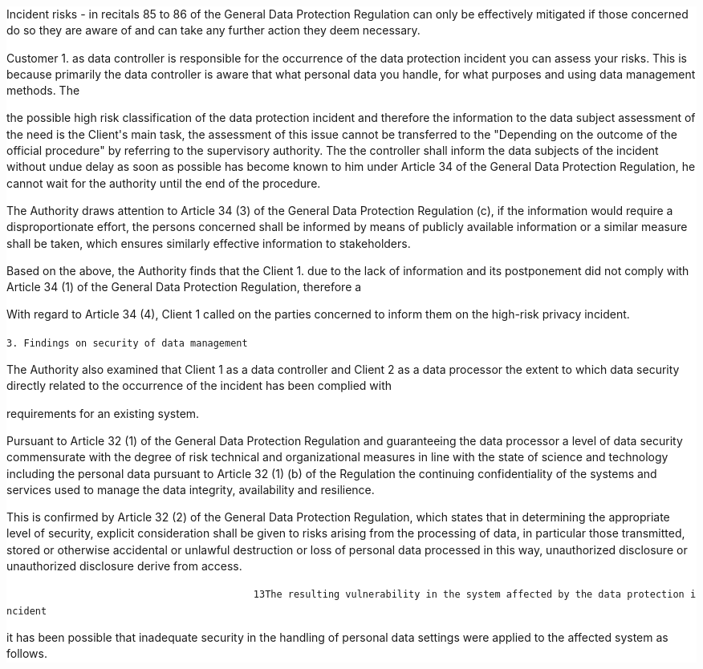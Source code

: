 Incident risks - in recitals 85 to 86 of the General Data Protection Regulation
can only be effectively mitigated if those concerned do so
they are aware of and can take any further action they deem necessary.

Customer 1. as data controller is responsible for the occurrence of the data protection incident
you can assess your risks. This is because primarily the data controller is aware that
what personal data you handle, for what purposes and using data management methods. The

the possible high risk classification of the data protection incident and therefore the information to the data subject
assessment of the need is the Client's main task, the assessment of this issue cannot be transferred to the
"Depending on the outcome of the official procedure" by referring to the supervisory authority. The
the controller shall inform the data subjects of the incident without undue delay as soon as possible
has become known to him under Article 34 of the General Data Protection Regulation, he cannot wait for the authority
until the end of the procedure.

The Authority draws attention to Article 34 (3) of the General Data Protection Regulation
(c), if the information would require a disproportionate effort, the persons concerned
shall be informed by means of publicly available information or a similar measure shall be taken,
which ensures similarly effective information to stakeholders.

Based on the above, the Authority finds that the Client 1. due to the lack of information and its postponement
did not comply with Article 34 (1) of the General Data Protection Regulation, therefore a

With regard to Article 34 (4), Client 1 called on the parties concerned to inform them
on the high-risk privacy incident.

    3. Findings on security of data management

The Authority also examined that Client 1 as a data controller and Client 2 as a data processor
the extent to which data security directly related to the occurrence of the incident has been complied with

requirements for an existing system.

Pursuant to Article 32 (1) of the General Data Protection Regulation
and guaranteeing the data processor a level of data security commensurate with the degree of risk
technical and organizational measures in line with the state of science and technology
including the personal data pursuant to Article 32 (1) (b) of the Regulation
the continuing confidentiality of the systems and services used to manage the data
integrity, availability and resilience.

This is confirmed by Article 32 (2) of the General Data Protection Regulation, which states that
in determining the appropriate level of security, explicit consideration shall be given to
risks arising from the processing of data, in particular those transmitted, stored or otherwise
accidental or unlawful destruction or loss of personal data processed in this way,
unauthorized disclosure or unauthorized disclosure
derive from access.

                                               13The resulting vulnerability in the system affected by the data protection incident
it has been possible that inadequate security in the handling of personal data
settings were applied to the affected system as follows.

